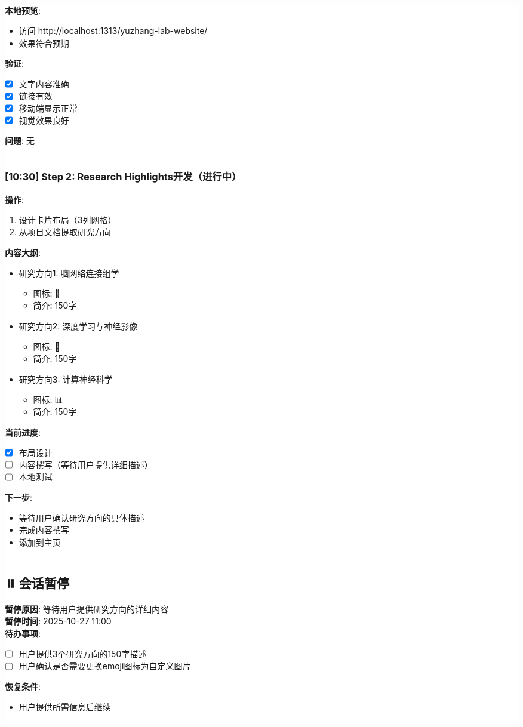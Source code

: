**本地预览**:
- 访问 http://localhost:1313/yuzhang-lab-website/
- 效果符合预期

**验证**:
- [x] 文字内容准确
- [x] 链接有效
- [x] 移动端显示正常
- [x] 视觉效果良好

**问题**: 无

---

### [10:30] Step 2: Research Highlights开发（进行中）

**操作**:
1. 设计卡片布局（3列网格）
2. 从项目文档提取研究方向

**内容大纲**:
- 研究方向1: 脑网络连接组学
  - 图标: 🧠
  - 简介: 150字
  
- 研究方向2: 深度学习与神经影像
  - 图标: 🤖
  - 简介: 150字
  
- 研究方向3: 计算神经科学
  - 图标: 📊
  - 简介: 150字

**当前进度**:
- [x] 布局设计
- [ ] 内容撰写（等待用户提供详细描述）
- [ ] 本地测试

**下一步**:
- 等待用户确认研究方向的具体描述
- 完成内容撰写
- 添加到主页

---

## ⏸️ 会话暂停

**暂停原因**: 等待用户提供研究方向的详细内容  
**暂停时间**: 2025-10-27 11:00  
**待办事项**:
- [ ] 用户提供3个研究方向的150字描述
- [ ] 用户确认是否需要更换emoji图标为自定义图片

**恢复条件**:
- 用户提供所需信息后继续

---